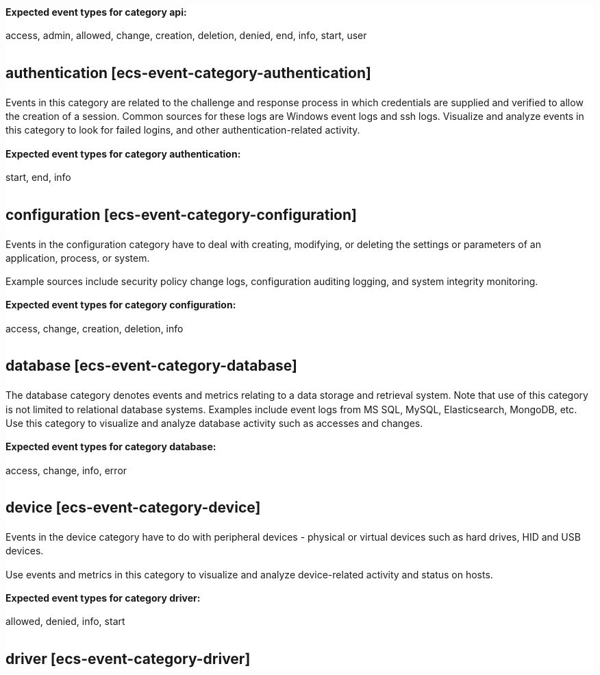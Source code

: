 **Expected event types for category api:**

access, admin, allowed, change, creation, deletion, denied, end, info, start, user


## authentication [ecs-event-category-authentication]

Events in this category are related to the challenge and response process in which credentials are supplied and verified to allow the creation of a session. Common sources for these logs are Windows event logs and ssh logs. Visualize and analyze events in this category to look for failed logins, and other authentication-related activity.

**Expected event types for category authentication:**

start, end, info


## configuration [ecs-event-category-configuration]

Events in the configuration category have to deal with creating, modifying, or deleting the settings or parameters of an application, process, or system.

Example sources include security policy change logs, configuration auditing logging, and system integrity monitoring.

**Expected event types for category configuration:**

access, change, creation, deletion, info


## database [ecs-event-category-database]

The database category denotes events and metrics relating to a data storage and retrieval system. Note that use of this category is not limited to relational database systems. Examples include event logs from MS SQL, MySQL, Elasticsearch, MongoDB, etc. Use this category to visualize and analyze database activity such as accesses and changes.

**Expected event types for category database:**

access, change, info, error


## device [ecs-event-category-device]

Events in the device category have to do with peripheral devices - physical or virtual devices such as hard drives, HID and USB devices.

Use events and metrics in this category to visualize and analyze device-related activity and status on hosts.

**Expected event types for category driver:**

allowed, denied, info, start


## driver [ecs-event-category-driver]
